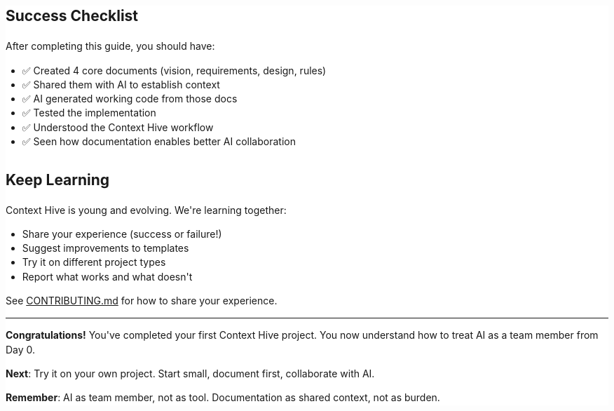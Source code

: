 ## Success Checklist

After completing this guide, you should have:

- ✅ Created 4 core documents (vision, requirements, design, rules)
- ✅ Shared them with AI to establish context
- ✅ AI generated working code from those docs
- ✅ Tested the implementation
- ✅ Understood the Context Hive workflow
- ✅ Seen how documentation enables better AI collaboration

## Keep Learning

Context Hive is young and evolving. We're learning together:
- Share your experience (success or failure!)
- Suggest improvements to templates
- Try it on different project types
- Report what works and what doesn't

See [CONTRIBUTING.md](../CONTRIBUTING.md) for how to share your experience.

---

**Congratulations!** You've completed your first Context Hive project. You now understand how to treat AI as a team member from Day 0.

**Next**: Try it on your own project. Start small, document first, collaborate with AI.

**Remember**: AI as team member, not as tool. Documentation as shared context, not as burden.
